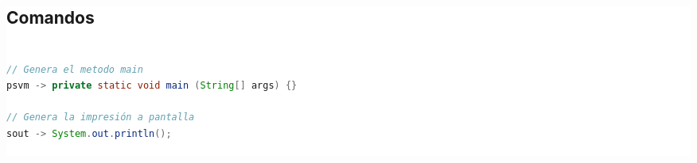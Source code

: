## Comandos

```java

// Genera el metodo main
psvm -> private static void main (String[] args) {}

// Genera la impresión a pantalla
sout -> System.out.println();
        
```
